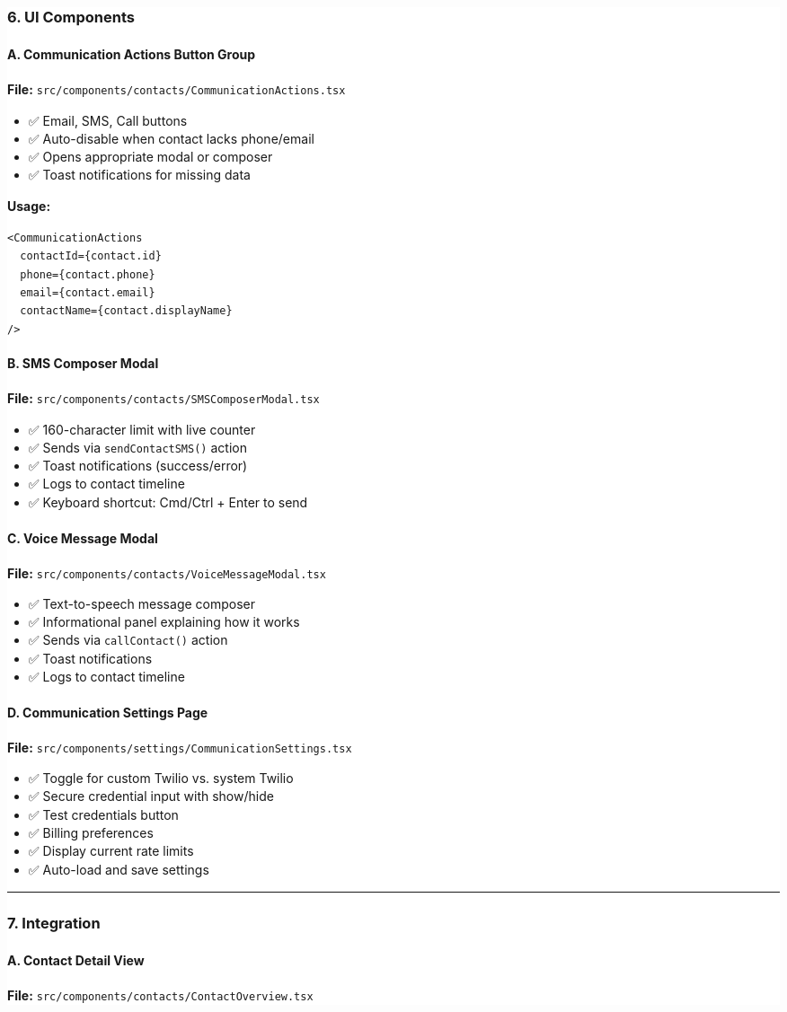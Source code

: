 ### 6. **UI Components**

#### A. **Communication Actions Button Group**
**File:** `src/components/contacts/CommunicationActions.tsx`

- ✅ Email, SMS, Call buttons
- ✅ Auto-disable when contact lacks phone/email
- ✅ Opens appropriate modal or composer
- ✅ Toast notifications for missing data

**Usage:**
```tsx
<CommunicationActions
  contactId={contact.id}
  phone={contact.phone}
  email={contact.email}
  contactName={contact.displayName}
/>
```

#### B. **SMS Composer Modal**
**File:** `src/components/contacts/SMSComposerModal.tsx`

- ✅ 160-character limit with live counter
- ✅ Sends via `sendContactSMS()` action
- ✅ Toast notifications (success/error)
- ✅ Logs to contact timeline
- ✅ Keyboard shortcut: Cmd/Ctrl + Enter to send

#### C. **Voice Message Modal**
**File:** `src/components/contacts/VoiceMessageModal.tsx`

- ✅ Text-to-speech message composer
- ✅ Informational panel explaining how it works
- ✅ Sends via `callContact()` action
- ✅ Toast notifications
- ✅ Logs to contact timeline

#### D. **Communication Settings Page**
**File:** `src/components/settings/CommunicationSettings.tsx`

- ✅ Toggle for custom Twilio vs. system Twilio
- ✅ Secure credential input with show/hide
- ✅ Test credentials button
- ✅ Billing preferences
- ✅ Display current rate limits
- ✅ Auto-load and save settings

---

### 7. **Integration**

#### A. **Contact Detail View**
**File:** `src/components/contacts/ContactOverview.tsx`
